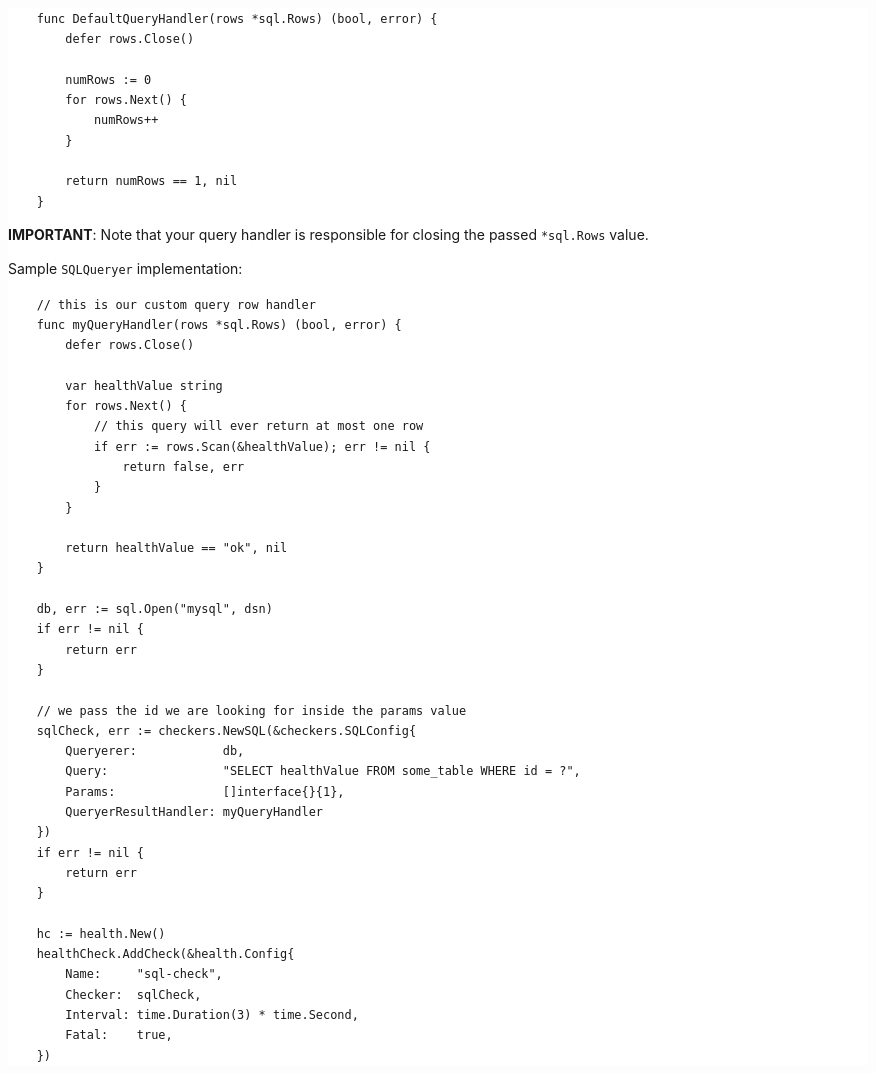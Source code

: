 ```golang
	func DefaultQueryHandler(rows *sql.Rows) (bool, error) {
		defer rows.Close()

		numRows := 0
		for rows.Next() {
			numRows++
		}

		return numRows == 1, nil
	}
```

**IMPORTANT**: Note that your query handler is responsible for closing the passed `*sql.Rows` value.

Sample `SQLQueryer` implementation:

```golang
	// this is our custom query row handler
	func myQueryHandler(rows *sql.Rows) (bool, error) {
		defer rows.Close()

		var healthValue string
		for rows.Next() {
			// this query will ever return at most one row
			if err := rows.Scan(&healthValue); err != nil {
				return false, err
			}
		}

		return healthValue == "ok", nil
	}

	db, err := sql.Open("mysql", dsn)
	if err != nil {
		return err
	}

	// we pass the id we are looking for inside the params value
	sqlCheck, err := checkers.NewSQL(&checkers.SQLConfig{
		Queryerer:            db,
		Query:                "SELECT healthValue FROM some_table WHERE id = ?",
		Params:               []interface{}{1},
		QueryerResultHandler: myQueryHandler
	})
	if err != nil {
		return err
	}

	hc := health.New()
	healthCheck.AddCheck(&health.Config{
		Name:     "sql-check",
		Checker:  sqlCheck,
		Interval: time.Duration(3) * time.Second,
		Fatal:    true,
	})
```
